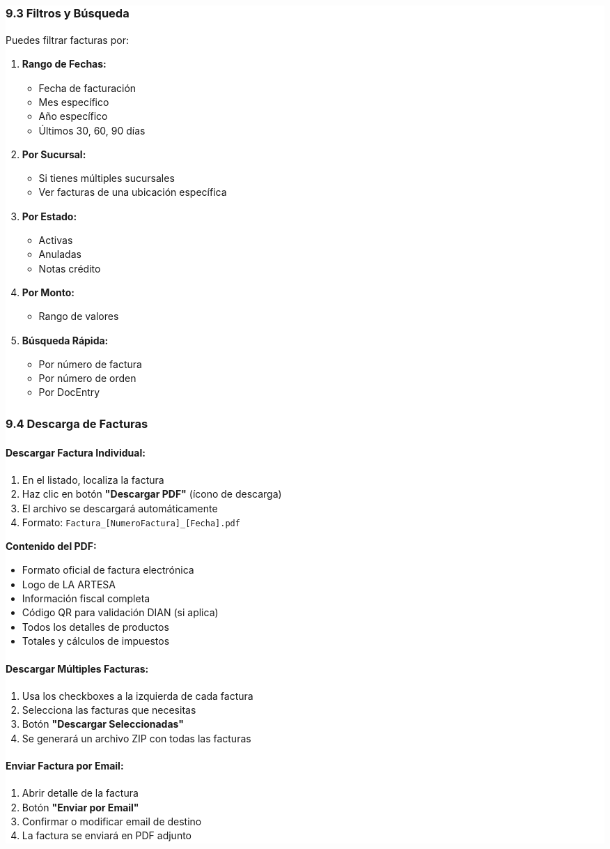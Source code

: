 ### 9.3 Filtros y Búsqueda

Puedes filtrar facturas por:

1. **Rango de Fechas:**
   - Fecha de facturación
   - Mes específico
   - Año específico
   - Últimos 30, 60, 90 días

2. **Por Sucursal:**
   - Si tienes múltiples sucursales
   - Ver facturas de una ubicación específica

3. **Por Estado:**
   - Activas
   - Anuladas
   - Notas crédito

4. **Por Monto:**
   - Rango de valores

5. **Búsqueda Rápida:**
   - Por número de factura
   - Por número de orden
   - Por DocEntry

### 9.4 Descarga de Facturas

#### **Descargar Factura Individual:**

1. En el listado, localiza la factura
2. Haz clic en botón **"Descargar PDF"** (ícono de descarga)
3. El archivo se descargará automáticamente
4. Formato: `Factura_[NumeroFactura]_[Fecha].pdf`

**Contenido del PDF:**
- Formato oficial de factura electrónica
- Logo de LA ARTESA
- Información fiscal completa
- Código QR para validación DIAN (si aplica)
- Todos los detalles de productos
- Totales y cálculos de impuestos

#### **Descargar Múltiples Facturas:**

1. Usa los checkboxes a la izquierda de cada factura
2. Selecciona las facturas que necesitas
3. Botón **"Descargar Seleccionadas"**
4. Se generará un archivo ZIP con todas las facturas

#### **Enviar Factura por Email:**

1. Abrir detalle de la factura
2. Botón **"Enviar por Email"**
3. Confirmar o modificar email de destino
4. La factura se enviará en PDF adjunto
